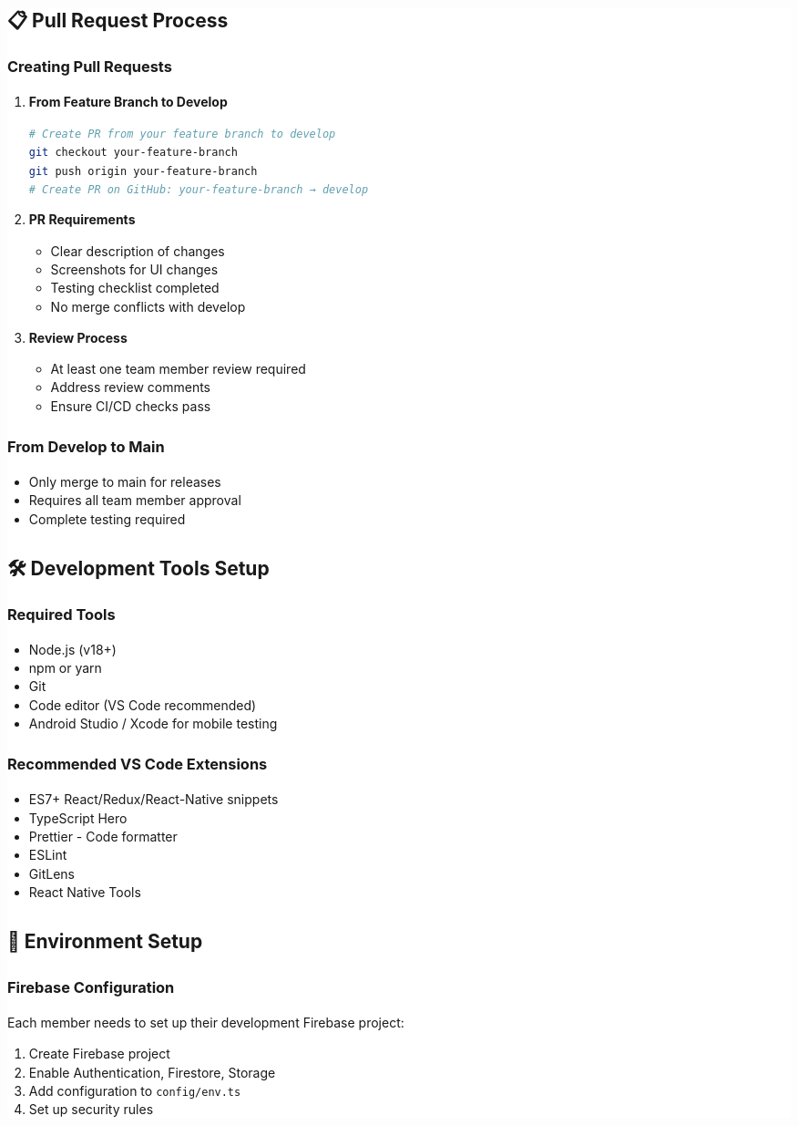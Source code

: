 ## 📋 Pull Request Process

### Creating Pull Requests

1. **From Feature Branch to Develop**
   ```bash
   # Create PR from your feature branch to develop
   git checkout your-feature-branch
   git push origin your-feature-branch
   # Create PR on GitHub: your-feature-branch → develop
   ```

2. **PR Requirements**
   - Clear description of changes
   - Screenshots for UI changes
   - Testing checklist completed
   - No merge conflicts with develop

3. **Review Process**
   - At least one team member review required
   - Address review comments
   - Ensure CI/CD checks pass

### From Develop to Main
- Only merge to main for releases
- Requires all team member approval
- Complete testing required

## 🛠️ Development Tools Setup

### Required Tools
- Node.js (v18+)
- npm or yarn
- Git
- Code editor (VS Code recommended)
- Android Studio / Xcode for mobile testing

### Recommended VS Code Extensions
- ES7+ React/Redux/React-Native snippets
- TypeScript Hero
- Prettier - Code formatter
- ESLint
- GitLens
- React Native Tools

## 🔧 Environment Setup

### Firebase Configuration
Each member needs to set up their development Firebase project:
1. Create Firebase project
2. Enable Authentication, Firestore, Storage
3. Add configuration to `config/env.ts`
4. Set up security rules
